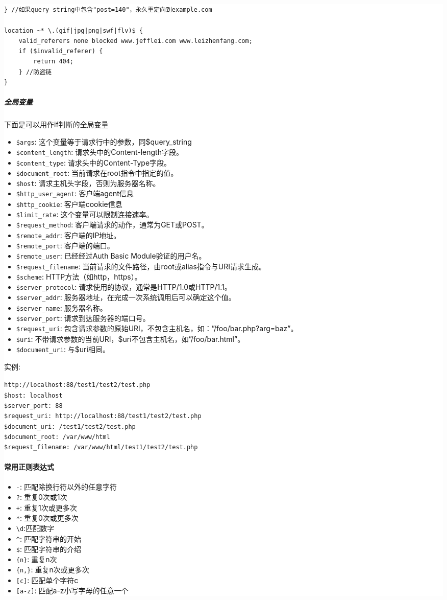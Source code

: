 ```
} //如果query string中包含"post=140"，永久重定向到example.com

location ~* \.(gif|jpg|png|swf|flv)$ {
    valid_referers none blocked www.jefflei.com www.leizhenfang.com;
    if ($invalid_referer) {
        return 404;
    } //防盗链
}
```

##### 全局变量
下面是可以用作if判断的全局变量

- `$args`: 这个变量等于请求行中的参数，同$query_string
- `$content_length`: 请求头中的Content-length字段。
- `$content_type`: 请求头中的Content-Type字段。
- `$document_root`: 当前请求在root指令中指定的值。
- `$host`: 请求主机头字段，否则为服务器名称。
- `$http_user_agent`: 客户端agent信息
- `$http_cookie`: 客户端cookie信息
- `$limit_rate`: 这个变量可以限制连接速率。
- `$request_method`: 客户端请求的动作，通常为GET或POST。
- `$remote_addr`: 客户端的IP地址。
- `$remote_port`: 客户端的端口。
- `$remote_user`: 已经经过Auth Basic Module验证的用户名。
- `$request_filename`: 当前请求的文件路径，由root或alias指令与URI请求生成。
- `$scheme`: HTTP方法（如http，https）。
- `$server_protocol`: 请求使用的协议，通常是HTTP/1.0或HTTP/1.1。
- `$server_addr`: 服务器地址，在完成一次系统调用后可以确定这个值。
- `$server_name`: 服务器名称。
- `$server_port`: 请求到达服务器的端口号。
- `$request_uri`: 包含请求参数的原始URI，不包含主机名，如：”/foo/bar.php?arg=baz”。
- `$uri`: 不带请求参数的当前URI，$uri不包含主机名，如”/foo/bar.html”。
- `$document_uri`: 与$uri相同。

实例:

```
http://localhost:88/test1/test2/test.php
$host: localhost
$server_port: 88
$request_uri: http://localhost:88/test1/test2/test.php
$document_uri: /test1/test2/test.php
$document_root: /var/www/html
$request_filename: /var/www/html/test1/test2/test.php
```

#### 常用正则表达式
- `·`: 匹配除换行符以外的任意字符
- `?`: 重复0次或1次
- `+`: 重复1次或更多次
- `*`: 重复0次或更多次
- `\d`:匹配数字
- `^`: 匹配字符串的开始
- `$`: 匹配字符串的介绍
- `{n}`: 重复n次
- `{n,}`: 重复n次或更多次
- `[c]`: 匹配单个字符c
- `[a-z]`: 匹配a-z小写字母的任意一个
